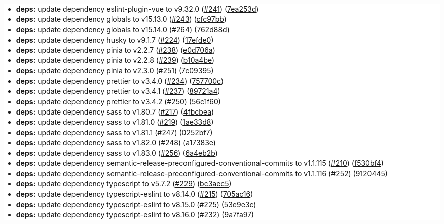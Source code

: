 * **deps:** update dependency eslint-plugin-vue to v9.32.0 ([#241](https://github.com/LetsStreamIt/frontend-service/issues/241)) ([7ea253d](https://github.com/LetsStreamIt/frontend-service/commit/7ea253df8cec54594331c3e0b771d48bccfdba36))
* **deps:** update dependency globals to v15.13.0 ([#243](https://github.com/LetsStreamIt/frontend-service/issues/243)) ([cfc97bb](https://github.com/LetsStreamIt/frontend-service/commit/cfc97bb0fa7ad4dd29868e8ab1daaf308df00b6e))
* **deps:** update dependency globals to v15.14.0 ([#264](https://github.com/LetsStreamIt/frontend-service/issues/264)) ([762d88d](https://github.com/LetsStreamIt/frontend-service/commit/762d88d7f918ff0276378dbe1053b5814017449e))
* **deps:** update dependency husky to v9.1.7 ([#224](https://github.com/LetsStreamIt/frontend-service/issues/224)) ([17efde0](https://github.com/LetsStreamIt/frontend-service/commit/17efde05d4e3e78cc17266daf61f434b609927ae))
* **deps:** update dependency pinia to v2.2.7 ([#238](https://github.com/LetsStreamIt/frontend-service/issues/238)) ([e0d706a](https://github.com/LetsStreamIt/frontend-service/commit/e0d706a59a325fe9d6987aa847fb617c7cf4d5d6))
* **deps:** update dependency pinia to v2.2.8 ([#239](https://github.com/LetsStreamIt/frontend-service/issues/239)) ([b10a4be](https://github.com/LetsStreamIt/frontend-service/commit/b10a4be1a9bc52f78416f3f070cd2aaf8e900f0b))
* **deps:** update dependency pinia to v2.3.0 ([#251](https://github.com/LetsStreamIt/frontend-service/issues/251)) ([7c09395](https://github.com/LetsStreamIt/frontend-service/commit/7c09395ee8d1ddca62d29d7486e4753e8adf45d7))
* **deps:** update dependency prettier to v3.4.0 ([#234](https://github.com/LetsStreamIt/frontend-service/issues/234)) ([757700c](https://github.com/LetsStreamIt/frontend-service/commit/757700c66e0295ab58188d69e9789b15bcaedb6a))
* **deps:** update dependency prettier to v3.4.1 ([#237](https://github.com/LetsStreamIt/frontend-service/issues/237)) ([89721a4](https://github.com/LetsStreamIt/frontend-service/commit/89721a4ac36b21ff5f29b6f3515b8f642bcc7675))
* **deps:** update dependency prettier to v3.4.2 ([#250](https://github.com/LetsStreamIt/frontend-service/issues/250)) ([56c1f60](https://github.com/LetsStreamIt/frontend-service/commit/56c1f60a1c887c4428dc8d62a6d28562742538d9))
* **deps:** update dependency sass to v1.80.7 ([#217](https://github.com/LetsStreamIt/frontend-service/issues/217)) ([4fbcbea](https://github.com/LetsStreamIt/frontend-service/commit/4fbcbeaebd22bffbf13ef6f7d66baf4a6ceb7b48))
* **deps:** update dependency sass to v1.81.0 ([#219](https://github.com/LetsStreamIt/frontend-service/issues/219)) ([1ae33d8](https://github.com/LetsStreamIt/frontend-service/commit/1ae33d8d9d980635f0483754e8753a967b9ca760))
* **deps:** update dependency sass to v1.81.1 ([#247](https://github.com/LetsStreamIt/frontend-service/issues/247)) ([0252bf7](https://github.com/LetsStreamIt/frontend-service/commit/0252bf70fa18d62f98a5fd501fe99e6910bf2fd6))
* **deps:** update dependency sass to v1.82.0 ([#248](https://github.com/LetsStreamIt/frontend-service/issues/248)) ([a17383e](https://github.com/LetsStreamIt/frontend-service/commit/a17383e3604096e1eeb405b48fef61046ce07833))
* **deps:** update dependency sass to v1.83.0 ([#256](https://github.com/LetsStreamIt/frontend-service/issues/256)) ([6a4eb2b](https://github.com/LetsStreamIt/frontend-service/commit/6a4eb2b057cd115837c0744b297aff3734cf8ebd))
* **deps:** update dependency semantic-release-preconfigured-conventional-commits to v1.1.115 ([#210](https://github.com/LetsStreamIt/frontend-service/issues/210)) ([f530bf4](https://github.com/LetsStreamIt/frontend-service/commit/f530bf4a0ded1370c4640e492dd19aea0e983fe0))
* **deps:** update dependency semantic-release-preconfigured-conventional-commits to v1.1.116 ([#252](https://github.com/LetsStreamIt/frontend-service/issues/252)) ([9120445](https://github.com/LetsStreamIt/frontend-service/commit/91204451c25b1723e4cdb2ee441be83bb5bd5a31))
* **deps:** update dependency typescript to v5.7.2 ([#229](https://github.com/LetsStreamIt/frontend-service/issues/229)) ([bc3aec5](https://github.com/LetsStreamIt/frontend-service/commit/bc3aec5e90c4deefd7a0f40baf7acfa8d3d9e2bd))
* **deps:** update dependency typescript-eslint to v8.14.0 ([#215](https://github.com/LetsStreamIt/frontend-service/issues/215)) ([705ac16](https://github.com/LetsStreamIt/frontend-service/commit/705ac16507f16e8f35a7477f2eab201e86a3b1ab))
* **deps:** update dependency typescript-eslint to v8.15.0 ([#225](https://github.com/LetsStreamIt/frontend-service/issues/225)) ([53e9e3c](https://github.com/LetsStreamIt/frontend-service/commit/53e9e3c69c43d6735511b60aa41427e9881cef05))
* **deps:** update dependency typescript-eslint to v8.16.0 ([#232](https://github.com/LetsStreamIt/frontend-service/issues/232)) ([9a7fa97](https://github.com/LetsStreamIt/frontend-service/commit/9a7fa97a105b92653191549da1f600af6b29c90d))